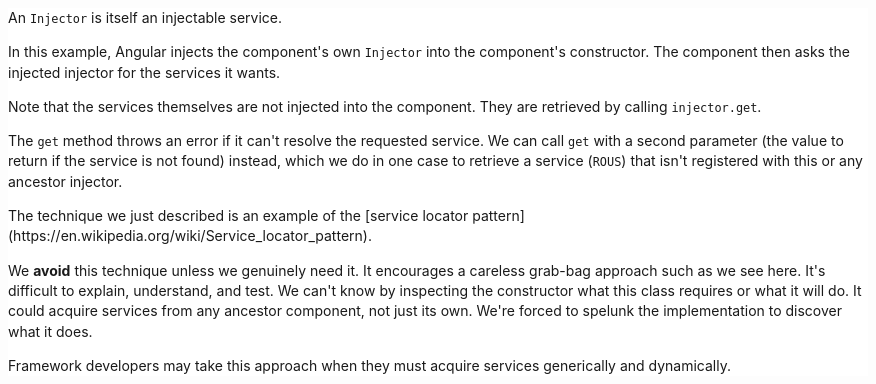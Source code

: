 An `Injector` is itself an injectable service.

In this example, Angular injects the component's own `Injector` into the component's constructor.
The component then asks the injected injector for the services it wants.

Note that the services themselves are not injected into the component.
They are retrieved by calling `injector.get`.

The `get` method throws an error if it can't resolve the requested service.
We can call `get` with a second parameter (the value to return if the service is not found)
instead, which we do in one case
to retrieve a service (`ROUS`) that isn't registered with this or any ancestor injector.

<div class="l-sub-section" markdown="1">
  The technique we just described is an example of the
  [service locator pattern](https://en.wikipedia.org/wiki/Service_locator_pattern).

  We **avoid** this technique unless we genuinely need it.
  It encourages a careless grab-bag approach such as we see here.
  It's difficult to explain, understand, and test.
  We can't know by inspecting the constructor what this class requires or what it will do.
  It could acquire services from any ancestor component, not just its own.
  We're forced to spelunk the implementation to discover what it does.

  Framework developers may take this approach when they
  must acquire services generically and dynamically.
</div>
